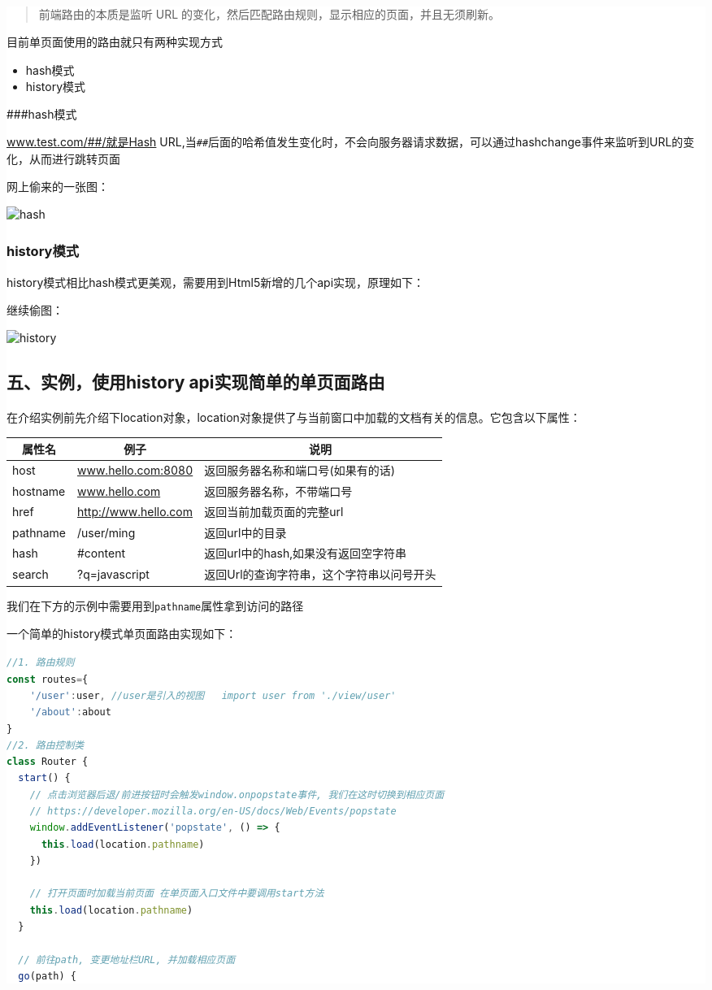 > 前端路由的本质是监听 URL 的变化，然后匹配路由规则，显示相应的页面，并且无须刷新。

目前单页面使用的路由就只有两种实现方式

* hash模式
* history模式 

###hash模式

www.test.com/##/就是Hash URL,当```##```后面的哈希值发生变化时，不会向服务器请求数据，可以通过hashchange事件来监听到URL的变化，从而进行跳转页面

网上偷来的一张图：

![hash](https://ws1.sinaimg.cn/large/006tKfTcgy1g0cxkrq23gj30q60dpmxy.jpg)

### history模式

history模式相比hash模式更美观，需要用到Html5新增的几个api实现，原理如下：

继续偷图：

![history](https://ws3.sinaimg.cn/large/006tKfTcgy1g0cxnqyelij30yk0g975m.jpg)

## 五、实例，使用history api实现简单的单页面路由



在介绍实例前先介绍下location对象，location对象提供了与当前窗口中加载的文档有关的信息。它包含以下属性：

| 属性名   | 例子                 | 说明                                      |
| -------- | -------------------- | ----------------------------------------- |
| host     | www.hello.com:8080   | 返回服务器名称和端口号(如果有的话)        |
| hostname | www.hello.com        | 返回服务器名称，不带端口号                |
| href     | http://www.hello.com | 返回当前加载页面的完整url                 |
| pathname | /user/ming           | 返回url中的目录                           |
| hash     | #content             | 返回url中的hash,如果没有返回空字符串      |
| search   | ?q=javascript        | 返回Url的查询字符串，这个字符串以问号开头 |

我们在下方的示例中需要用到```pathname```属性拿到访问的路径



一个简单的history模式单页面路由实现如下：



```js
//1. 路由规则
const routes={
    '/user':user, //user是引入的视图   import user from './view/user' 
    '/about':about
}
//2. 路由控制类
class Router {
  start() {
    // 点击浏览器后退/前进按钮时会触发window.onpopstate事件, 我们在这时切换到相应页面
    // https://developer.mozilla.org/en-US/docs/Web/Events/popstate
    window.addEventListener('popstate', () => {
      this.load(location.pathname)
    })

    // 打开页面时加载当前页面 在单页面入口文件中要调用start方法
    this.load(location.pathname)
  }

  // 前往path, 变更地址栏URL, 并加载相应页面
  go(path) {
```